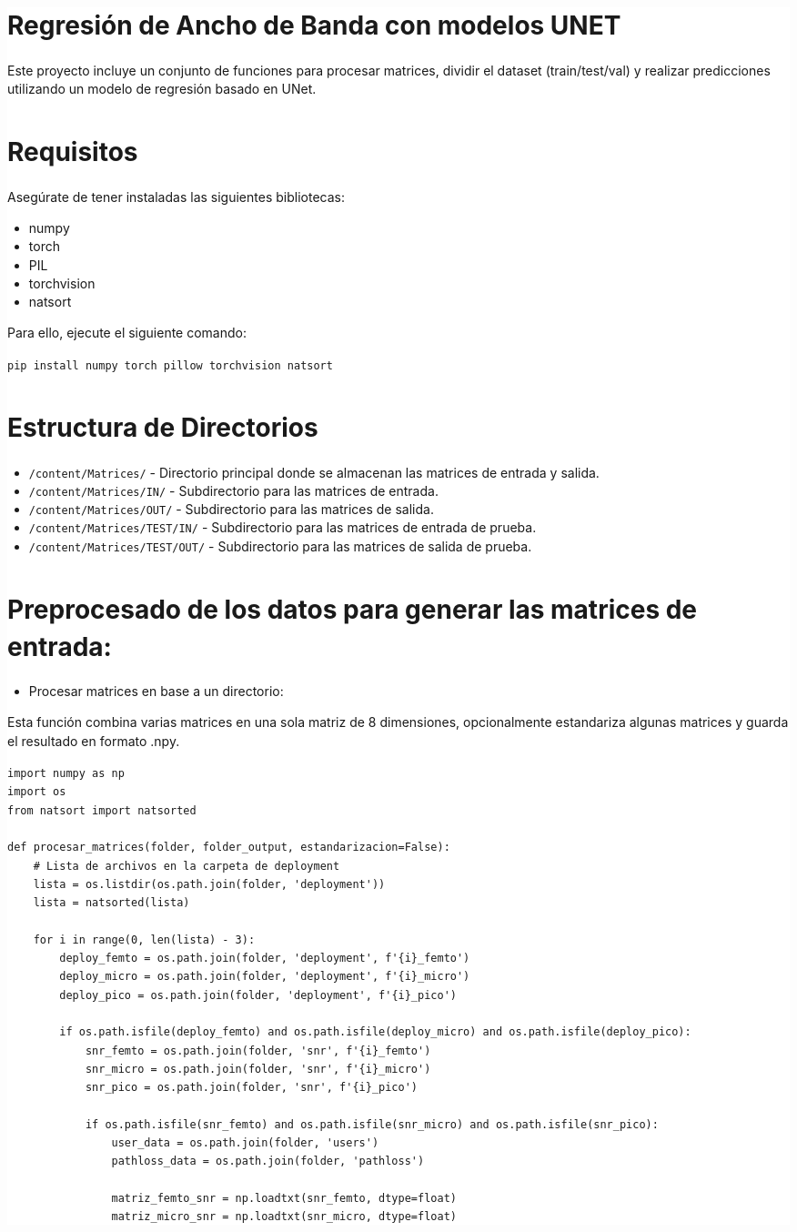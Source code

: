 # Regresión de Ancho de Banda con modelos UNET

Este proyecto incluye un conjunto de funciones para procesar matrices, dividir el dataset (train/test/val) y realizar predicciones utilizando un modelo de regresión basado en UNet.

# Requisitos

Asegúrate de tener instaladas las siguientes bibliotecas:

* numpy
* torch
* PIL
* torchvision
* natsort

Para ello, ejecute el siguiente comando:

`pip install numpy torch pillow torchvision natsort`

# Estructura de Directorios

+ `/content/Matrices/` - Directorio principal donde se almacenan las matrices de entrada y salida.
+ `/content/Matrices/IN/` - Subdirectorio para las matrices de entrada.
+ `/content/Matrices/OUT/` - Subdirectorio para las matrices de salida.
+ `/content/Matrices/TEST/IN/` - Subdirectorio para las matrices de entrada de prueba.
+ `/content/Matrices/TEST/OUT/` - Subdirectorio para las matrices de salida de prueba.

# Preprocesado de los datos para generar las matrices de entrada:

- Procesar matrices en base a un directorio:
 
Esta función combina varias matrices en una sola matriz de 8 dimensiones, opcionalmente estandariza algunas matrices y guarda el resultado en formato .npy.

```
import numpy as np
import os
from natsort import natsorted

def procesar_matrices(folder, folder_output, estandarizacion=False):
    # Lista de archivos en la carpeta de deployment
    lista = os.listdir(os.path.join(folder, 'deployment'))
    lista = natsorted(lista)

    for i in range(0, len(lista) - 3):
        deploy_femto = os.path.join(folder, 'deployment', f'{i}_femto')
        deploy_micro = os.path.join(folder, 'deployment', f'{i}_micro')
        deploy_pico = os.path.join(folder, 'deployment', f'{i}_pico')
        
        if os.path.isfile(deploy_femto) and os.path.isfile(deploy_micro) and os.path.isfile(deploy_pico):
            snr_femto = os.path.join(folder, 'snr', f'{i}_femto')
            snr_micro = os.path.join(folder, 'snr', f'{i}_micro')
            snr_pico = os.path.join(folder, 'snr', f'{i}_pico')
            
            if os.path.isfile(snr_femto) and os.path.isfile(snr_micro) and os.path.isfile(snr_pico):
                user_data = os.path.join(folder, 'users')
                pathloss_data = os.path.join(folder, 'pathloss')

                matriz_femto_snr = np.loadtxt(snr_femto, dtype=float)
                matriz_micro_snr = np.loadtxt(snr_micro, dtype=float)
```